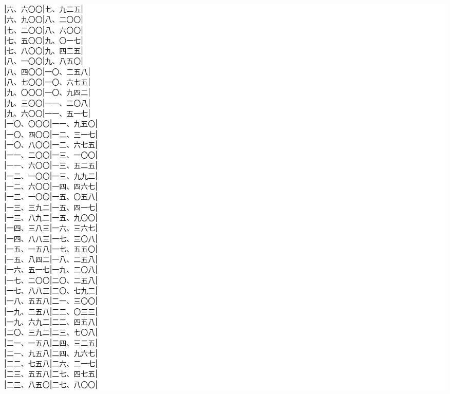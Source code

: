 |六、六〇〇|七、九二五|  
|六、九〇〇|八、二〇〇|  
|七、二〇〇|八、六〇〇|  
|七、五〇〇|九、〇一七|  
|七、八〇〇|九、四二五|  
|八、一〇〇|九、八五〇|  
|八、四〇〇|一〇、二五八|  
|八、七〇〇|一〇、六七五|  
|九、〇〇〇|一〇、九四二|  
|九、三〇〇|一一、二〇八|  
|九、六〇〇|一一、五一七|  
|一〇、〇〇〇|一一、九五〇|  
|一〇、四〇〇|一二、三一七|  
|一〇、八〇〇|一二、六七五|  
|一一、二〇〇|一三、一〇〇|  
|一一、六〇〇|一三、五二五|  
|一二、一〇〇|一三、九九二|  
|一二、六〇〇|一四、四六七|  
|一三、一〇〇|一五、〇五八|  
|一三、三九二|一五、四一七|  
|一三、八九二|一五、九〇〇|  
|一四、三八三|一六、三六七|  
|一四、八八三|一七、三〇八|  
|一五、一五八|一七、五五〇|  
|一五、八四二|一八、二五八|  
|一六、五一七|一九、二〇八|  
|一七、二〇〇|二〇、二五八|  
|一七、八八三|二〇、七九二|  
|一八、五五八|二一、三〇〇|  
|一九、二五八|二二、〇三三|  
|一九、六九二|二二、四五八|  
|二〇、三九二|二三、七〇八|  
|二一、一五八|二四、三二五|  
|二一、九五八|二四、九六七|  
|二二、七五八|二六、二一七|  
|二三、五五八|二七、四七五|  
|二三、八五〇|二七、八〇〇|  